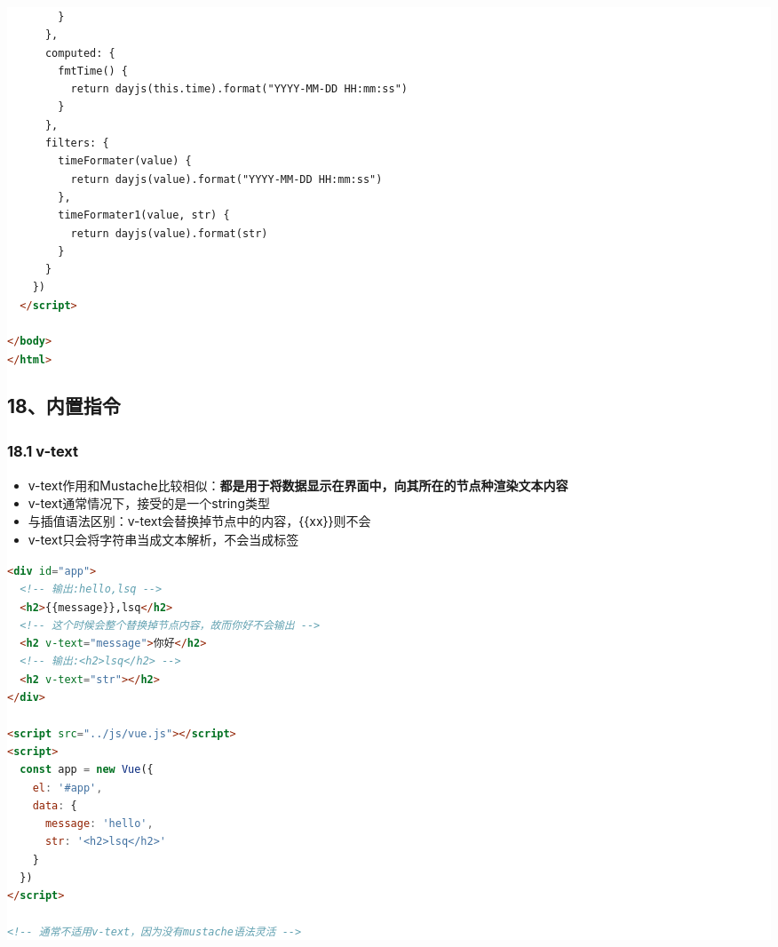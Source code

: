 ~~~html
        }
      },
      computed: {
        fmtTime() {
          return dayjs(this.time).format("YYYY-MM-DD HH:mm:ss")
        }
      },
      filters: {
        timeFormater(value) {
          return dayjs(value).format("YYYY-MM-DD HH:mm:ss")
        },
        timeFormater1(value, str) {
          return dayjs(value).format(str)
        }
      }
    })
  </script>

</body>
</html>
~~~



## 18、内置指令

### 18.1 v-text

- v-text作用和Mustache比较相似：**都是用于将数据显示在界面中，向其所在的节点种渲染文本内容**
- v-text通常情况下，接受的是一个string类型
- 与插值语法区别：v-text会替换掉节点中的内容，{{xx}}则不会
- v-text只会将字符串当成文本解析，不会当成标签

```html
<div id="app">
  <!-- 输出:hello,lsq -->   
  <h2>{{message}},lsq</h2>
  <!-- 这个时候会整个替换掉节点内容，故而你好不会输出 -->
  <h2 v-text="message">你好</h2>
  <!-- 输出:<h2>lsq</h2> -->
  <h2 v-text="str"></h2>
</div>

<script src="../js/vue.js"></script>
<script>
  const app = new Vue({
    el: '#app',
    data: {
      message: 'hello',
      str: '<h2>lsq</h2>'  
    }
  })
</script>

<!-- 通常不适用v-text，因为没有mustache语法灵活 -->
```
